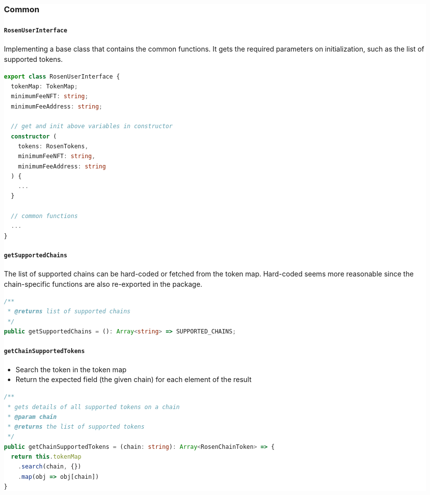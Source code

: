### Common

#### `RosenUserInterface`

Implementing a base class that contains the common functions. It gets the required parameters on initialization, such as the list of supported tokens.

```ts
export class RosenUserInterface {
  tokenMap: TokenMap;
  minimumFeeNFT: string;
  minimumFeeAddress: string;

  // get and init above variables in constructor
  constructor (
    tokens: RosenTokens,
    minimumFeeNFT: string,
    minimumFeeAddress: string
  ) {
    ...
  }

  // common functions
  ...
}
```

#### `getSupportedChains`

The list of supported chains can be hard-coded or fetched from the token map. Hard-coded seems more reasonable since the chain-specific functions are also re-exported in the package.

```ts
/**
 * @returns list of supported chains
 */
public getSupportedChains = (): Array<string> => SUPPORTED_CHAINS;
```

#### `getChainSupportedTokens`

- Search the token in the token map
- Return the expected field (the given chain) for each element of the result

```ts
/**
 * gets details of all supported tokens on a chain
 * @param chain
 * @returns the list of supported tokens
 */
public getChainSupportedTokens = (chain: string): Array<RosenChainToken> => {
  return this.tokenMap
    .search(chain, {})
    .map(obj => obj[chain])
}
```
